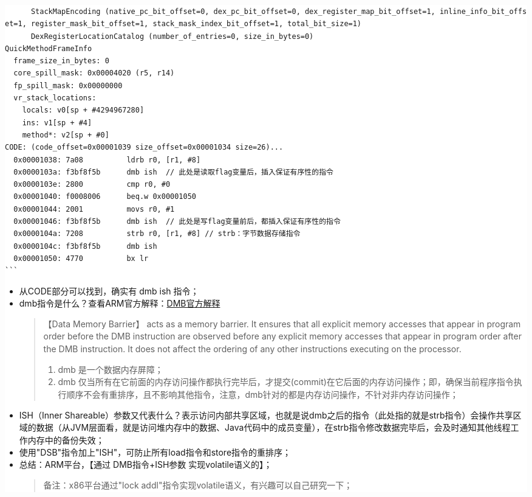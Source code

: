           StackMapEncoding (native_pc_bit_offset=0, dex_pc_bit_offset=0, dex_register_map_bit_offset=1, inline_info_bit_offset=1, register_mask_bit_offset=1, stack_mask_index_bit_offset=1, total_bit_size=1)
          DexRegisterLocationCatalog (number_of_entries=0, size_in_bytes=0)
    QuickMethodFrameInfo
      frame_size_in_bytes: 0
      core_spill_mask: 0x00004020 (r5, r14)
      fp_spill_mask: 0x00000000 
      vr_stack_locations:
        locals: v0[sp + #4294967280]
        ins: v1[sp + #4]
        method*: v2[sp + #0]
    CODE: (code_offset=0x00001039 size_offset=0x00001034 size=26)...
      0x00001038: 7a08          ldrb r0, [r1, #8]
      0x0000103a: f3bf8f5b      dmb ish  // 此处是读取flag变量后，插入保证有序性的指令
      0x0000103e: 2800          cmp r0, #0
      0x00001040: f0008006      beq.w 0x00001050
      0x00001044: 2001          movs r0, #1
      0x00001046: f3bf8f5b      dmb ish  // 此处是写flag变量前后，都插入保证有序性的指令
      0x0000104a: 7208          strb r0, [r1, #8] // strb：字节数据存储指令
      0x0000104c: f3bf8f5b      dmb ish
      0x00001050: 4770          bx lr
    ```  
- 从CODE部分可以找到，确实有 dmb ish 指令；  
- dmb指令是什么？查看ARM官方解释：[DMB官方解释](https://developer.arm.com/documentation/dui0489/c/arm-and-thumb-instructions/miscellaneous-instructions/dmb--dsb--and-isb)   
    > 【Data Memory Barrier】 acts as a memory barrier. It ensures that all explicit memory accesses that appear in program order before the DMB instruction are observed before any explicit memory accesses that appear in program order after the DMB instruction. It does not affect the ordering of any other instructions executing on the processor.  
    > 1. dmb 是一个数据内存屏障；  
    > 2. dmb 仅当所有在它前面的内存访问操作都执行完毕后，才提交(commit)在它后面的内存访问操作；即，确保当前程序指令执行顺序不会有重排序，且不影响其他指令，注意，dmb针对的都是内存访问操作，不针对非内存访问操作；  
- ISH（Inner Shareable）参数又代表什么？表示访问内部共享区域，也就是说dmb之后的指令（此处指的就是strb指令）会操作共享区域的数据（从JVM层面看，就是访问堆内存中的数据、Java代码中的成员变量），在strb指令修改数据完毕后，会及时通知其他线程工作内存中的备份失效；  
- 使用"DSB"指令加上"ISH"，可防止所有load指令和store指令的重排序；  
- 总结：ARM平台，【通过 DMB指令+ISH参数 实现volatile语义的】；  
    > 备注：x86平台通过"lock addl"指令实现volatile语义，有兴趣可以自己研究一下；  


